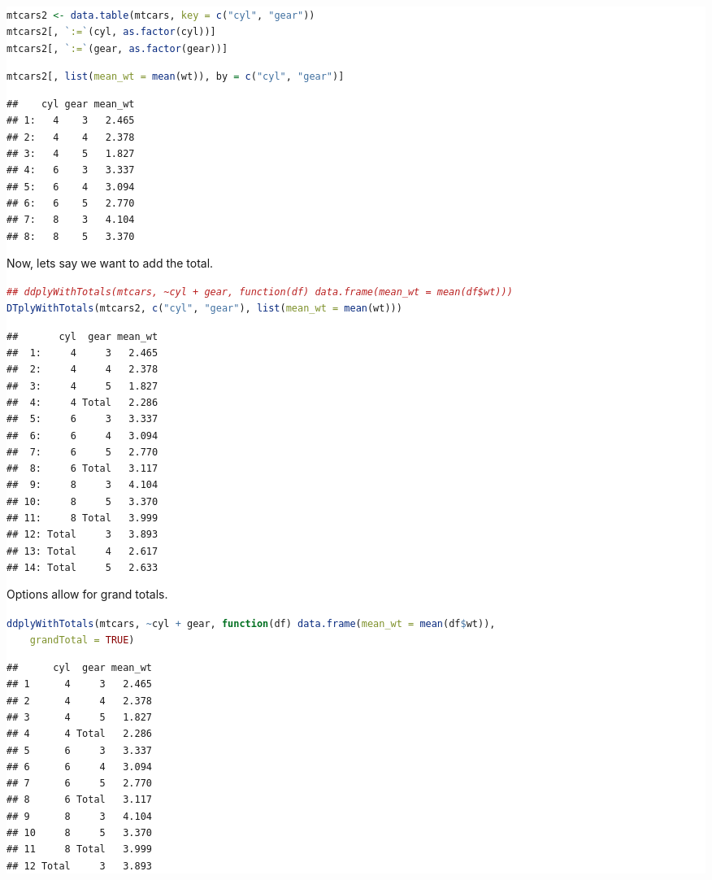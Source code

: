 
```r
mtcars2 <- data.table(mtcars, key = c("cyl", "gear"))
mtcars2[, `:=`(cyl, as.factor(cyl))]
mtcars2[, `:=`(gear, as.factor(gear))]
```


```r
mtcars2[, list(mean_wt = mean(wt)), by = c("cyl", "gear")]
```

```
##    cyl gear mean_wt
## 1:   4    3   2.465
## 2:   4    4   2.378
## 3:   4    5   1.827
## 4:   6    3   3.337
## 5:   6    4   3.094
## 6:   6    5   2.770
## 7:   8    3   4.104
## 8:   8    5   3.370
```

Now, lets say we want to add the total. 


```r
## ddplyWithTotals(mtcars, ~cyl + gear, function(df) data.frame(mean_wt = mean(df$wt)))
DTplyWithTotals(mtcars2, c("cyl", "gear"), list(mean_wt = mean(wt)))
```

```
##       cyl  gear mean_wt
##  1:     4     3   2.465
##  2:     4     4   2.378
##  3:     4     5   1.827
##  4:     4 Total   2.286
##  5:     6     3   3.337
##  6:     6     4   3.094
##  7:     6     5   2.770
##  8:     6 Total   3.117
##  9:     8     3   4.104
## 10:     8     5   3.370
## 11:     8 Total   3.999
## 12: Total     3   3.893
## 13: Total     4   2.617
## 14: Total     5   2.633
```

Options allow for grand totals. 


```r
ddplyWithTotals(mtcars, ~cyl + gear, function(df) data.frame(mean_wt = mean(df$wt)), 
    grandTotal = TRUE)
```

```
##      cyl  gear mean_wt
## 1      4     3   2.465
## 2      4     4   2.378
## 3      4     5   1.827
## 4      4 Total   2.286
## 5      6     3   3.337
## 6      6     4   3.094
## 7      6     5   2.770
## 8      6 Total   3.117
## 9      8     3   4.104
## 10     8     5   3.370
## 11     8 Total   3.999
## 12 Total     3   3.893
```